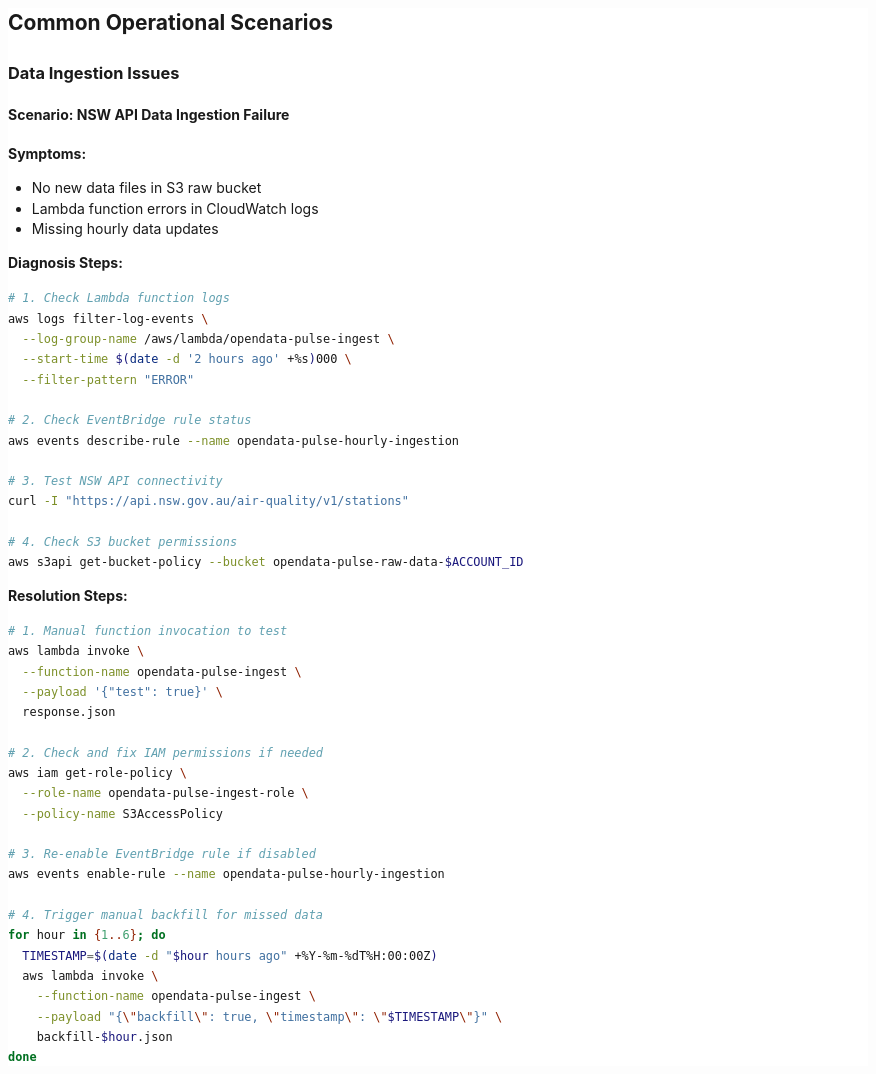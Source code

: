 ## Common Operational Scenarios

### Data Ingestion Issues

#### Scenario: NSW API Data Ingestion Failure

**Symptoms:**
- No new data files in S3 raw bucket
- Lambda function errors in CloudWatch logs
- Missing hourly data updates

**Diagnosis Steps:**
```bash
# 1. Check Lambda function logs
aws logs filter-log-events \
  --log-group-name /aws/lambda/opendata-pulse-ingest \
  --start-time $(date -d '2 hours ago' +%s)000 \
  --filter-pattern "ERROR"

# 2. Check EventBridge rule status
aws events describe-rule --name opendata-pulse-hourly-ingestion

# 3. Test NSW API connectivity
curl -I "https://api.nsw.gov.au/air-quality/v1/stations"

# 4. Check S3 bucket permissions
aws s3api get-bucket-policy --bucket opendata-pulse-raw-data-$ACCOUNT_ID
```

**Resolution Steps:**
```bash
# 1. Manual function invocation to test
aws lambda invoke \
  --function-name opendata-pulse-ingest \
  --payload '{"test": true}' \
  response.json

# 2. Check and fix IAM permissions if needed
aws iam get-role-policy \
  --role-name opendata-pulse-ingest-role \
  --policy-name S3AccessPolicy

# 3. Re-enable EventBridge rule if disabled
aws events enable-rule --name opendata-pulse-hourly-ingestion

# 4. Trigger manual backfill for missed data
for hour in {1..6}; do
  TIMESTAMP=$(date -d "$hour hours ago" +%Y-%m-%dT%H:00:00Z)
  aws lambda invoke \
    --function-name opendata-pulse-ingest \
    --payload "{\"backfill\": true, \"timestamp\": \"$TIMESTAMP\"}" \
    backfill-$hour.json
done
```
